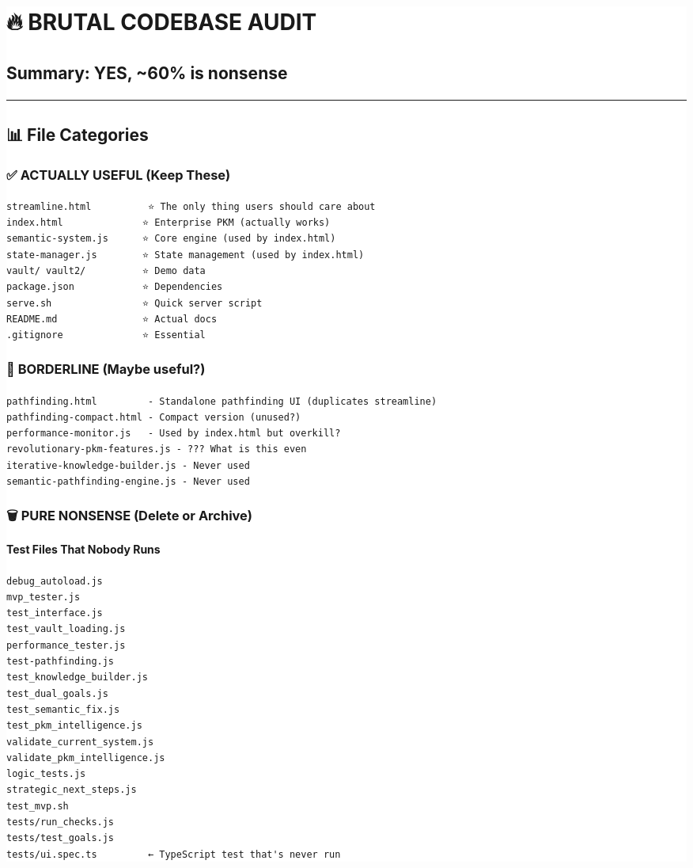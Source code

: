# 🔥 BRUTAL CODEBASE AUDIT

## Summary: **YES, ~60% is nonsense**

---

## 📊 File Categories

### ✅ **ACTUALLY USEFUL** (Keep These)
```
streamline.html          ⭐ The only thing users should care about
index.html              ⭐ Enterprise PKM (actually works)
semantic-system.js      ⭐ Core engine (used by index.html)
state-manager.js        ⭐ State management (used by index.html)
vault/ vault2/          ⭐ Demo data
package.json            ⭐ Dependencies
serve.sh                ⭐ Quick server script
README.md               ⭐ Actual docs
.gitignore              ⭐ Essential
```

### 🤔 **BORDERLINE** (Maybe useful?)
```
pathfinding.html         - Standalone pathfinding UI (duplicates streamline)
pathfinding-compact.html - Compact version (unused?)
performance-monitor.js   - Used by index.html but overkill?
revolutionary-pkm-features.js - ??? What is this even
iterative-knowledge-builder.js - Never used
semantic-pathfinding-engine.js - Never used
```

### 🗑️ **PURE NONSENSE** (Delete or Archive)

#### Test Files That Nobody Runs
```
debug_autoload.js
mvp_tester.js
test_interface.js
test_vault_loading.js
performance_tester.js
test-pathfinding.js
test_knowledge_builder.js
test_dual_goals.js
test_semantic_fix.js
test_pkm_intelligence.js
validate_current_system.js
validate_pkm_intelligence.js
logic_tests.js
strategic_next_steps.js
test_mvp.sh
tests/run_checks.js
tests/test_goals.js
tests/ui.spec.ts         ← TypeScript test that's never run
```
